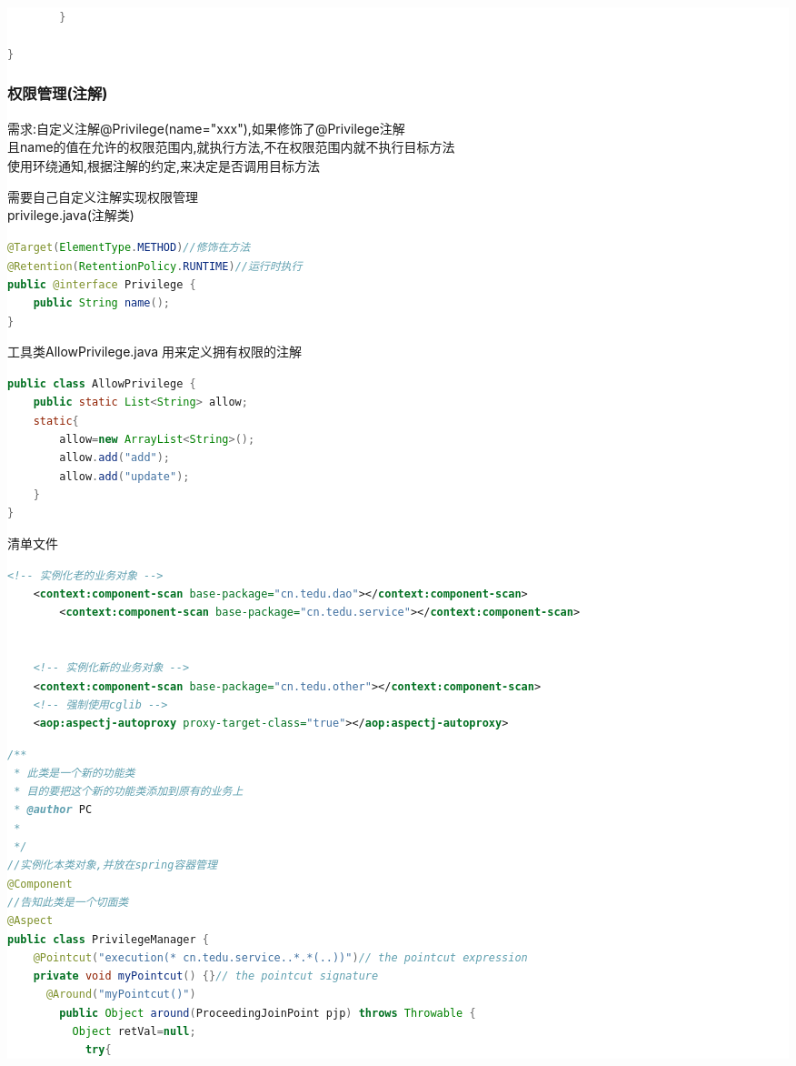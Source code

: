 ```java
		}
	
}
```

### 权限管理(注解)
需求:自定义注解@Privilege(name="xxx"),如果修饰了@Privilege注解  
且name的值在允许的权限范围内,就执行方法,不在权限范围内就不执行目标方法  
使用环绕通知,根据注解的约定,来决定是否调用目标方法  


需要自己自定义注解实现权限管理  
privilege.java(注解类)

```java
@Target(ElementType.METHOD)//修饰在方法
@Retention(RetentionPolicy.RUNTIME)//运行时执行
public @interface Privilege {
	public String name();
}
```

工具类AllowPrivilege.java
用来定义拥有权限的注解

```java
public class AllowPrivilege {
	public static List<String> allow;
	static{
		allow=new ArrayList<String>();
		allow.add("add");
		allow.add("update");
	}
}
```
清单文件

```xml
<!-- 实例化老的业务对象 -->
	<context:component-scan base-package="cn.tedu.dao"></context:component-scan>
		<context:component-scan base-package="cn.tedu.service"></context:component-scan>
	
		
	<!-- 实例化新的业务对象 -->
	<context:component-scan base-package="cn.tedu.other"></context:component-scan>
	<!-- 强制使用cglib -->
	<aop:aspectj-autoproxy proxy-target-class="true"></aop:aspectj-autoproxy>
```

```java
/**
 * 此类是一个新的功能类
 * 目的要把这个新的功能类添加到原有的业务上
 * @author PC
 *
 */
//实例化本类对象,并放在spring容器管理
@Component
//告知此类是一个切面类
@Aspect
public class PrivilegeManager {
	@Pointcut("execution(* cn.tedu.service..*.*(..))")// the pointcut expression
	private void myPointcut() {}// the pointcut signature
	  @Around("myPointcut()")
	    public Object around(ProceedingJoinPoint pjp) throws Throwable {
		  Object retVal=null;
			try{
```